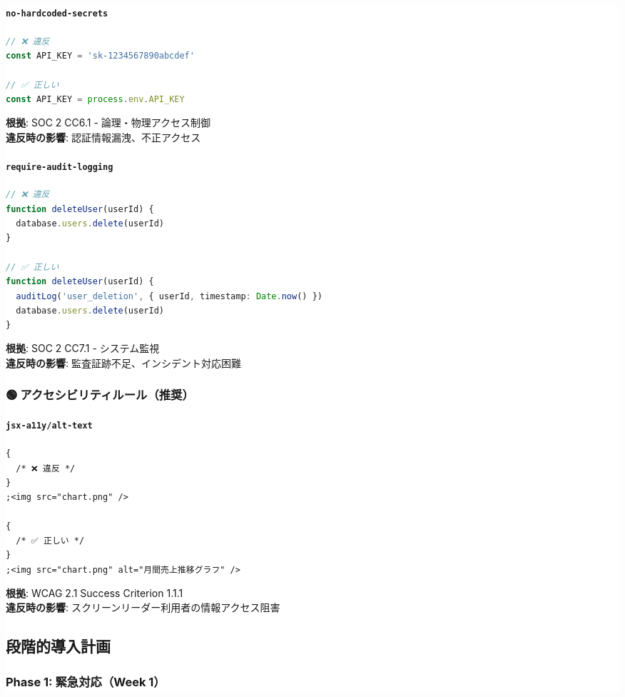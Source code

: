 #### `no-hardcoded-secrets`

```typescript
// ❌ 違反
const API_KEY = 'sk-1234567890abcdef'

// ✅ 正しい
const API_KEY = process.env.API_KEY
```

**根拠**: SOC 2 CC6.1 - 論理・物理アクセス制御  
**違反時の影響**: 認証情報漏洩、不正アクセス

#### `require-audit-logging`

```typescript
// ❌ 違反
function deleteUser(userId) {
  database.users.delete(userId)
}

// ✅ 正しい
function deleteUser(userId) {
  auditLog('user_deletion', { userId, timestamp: Date.now() })
  database.users.delete(userId)
}
```

**根拠**: SOC 2 CC7.1 - システム監視  
**違反時の影響**: 監査証跡不足、インシデント対応困難

### 🟢 アクセシビリティルール（推奨）

#### `jsx-a11y/alt-text`

```tsx
{
  /* ❌ 違反 */
}
;<img src="chart.png" />

{
  /* ✅ 正しい */
}
;<img src="chart.png" alt="月間売上推移グラフ" />
```

**根拠**: WCAG 2.1 Success Criterion 1.1.1  
**違反時の影響**: スクリーンリーダー利用者の情報アクセス阻害

## 段階的導入計画

### Phase 1: 緊急対応（Week 1）
